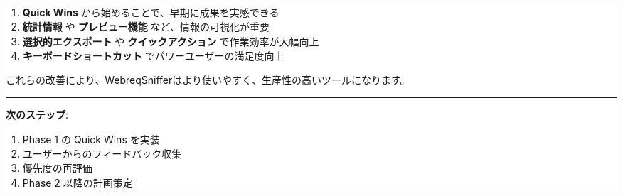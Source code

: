 1. **Quick Wins** から始めることで、早期に成果を実感できる
2. **統計情報** や **プレビュー機能** など、情報の可視化が重要
3. **選択的エクスポート** や **クイックアクション** で作業効率が大幅向上
4. **キーボードショートカット** でパワーユーザーの満足度向上

これらの改善により、WebreqSnifferはより使いやすく、生産性の高いツールになります。

---

**次のステップ**:

1. Phase 1 の Quick Wins を実装
2. ユーザーからのフィードバック収集
3. 優先度の再評価
4. Phase 2 以降の計画策定
